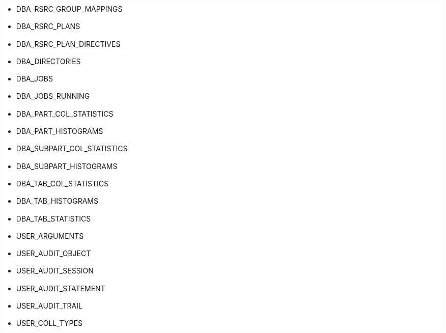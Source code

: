 
* DBA_RSRC_GROUP_MAPPINGS

  

* DBA_RSRC_PLANS

  

* DBA_RSRC_PLAN_DIRECTIVES

  

* DBA_DIRECTORIES

  

* DBA_JOBS

  

* DBA_JOBS_RUNNING

  

* DBA_PART_COL_STATISTICS

  

* DBA_PART_HISTOGRAMS

  

* DBA_SUBPART_COL_STATISTICS

  

* DBA_SUBPART_HISTOGRAMS

  

* DBA_TAB_COL_STATISTICS

  

* DBA_TAB_HISTOGRAMS

  

* DBA_TAB_STATISTICS

  

* USER_ARGUMENTS

  

* USER_AUDIT_OBJECT

  

* USER_AUDIT_SESSION

  

* USER_AUDIT_STATEMENT

  

* USER_AUDIT_TRAIL

  

* USER_COLL_TYPES

  
